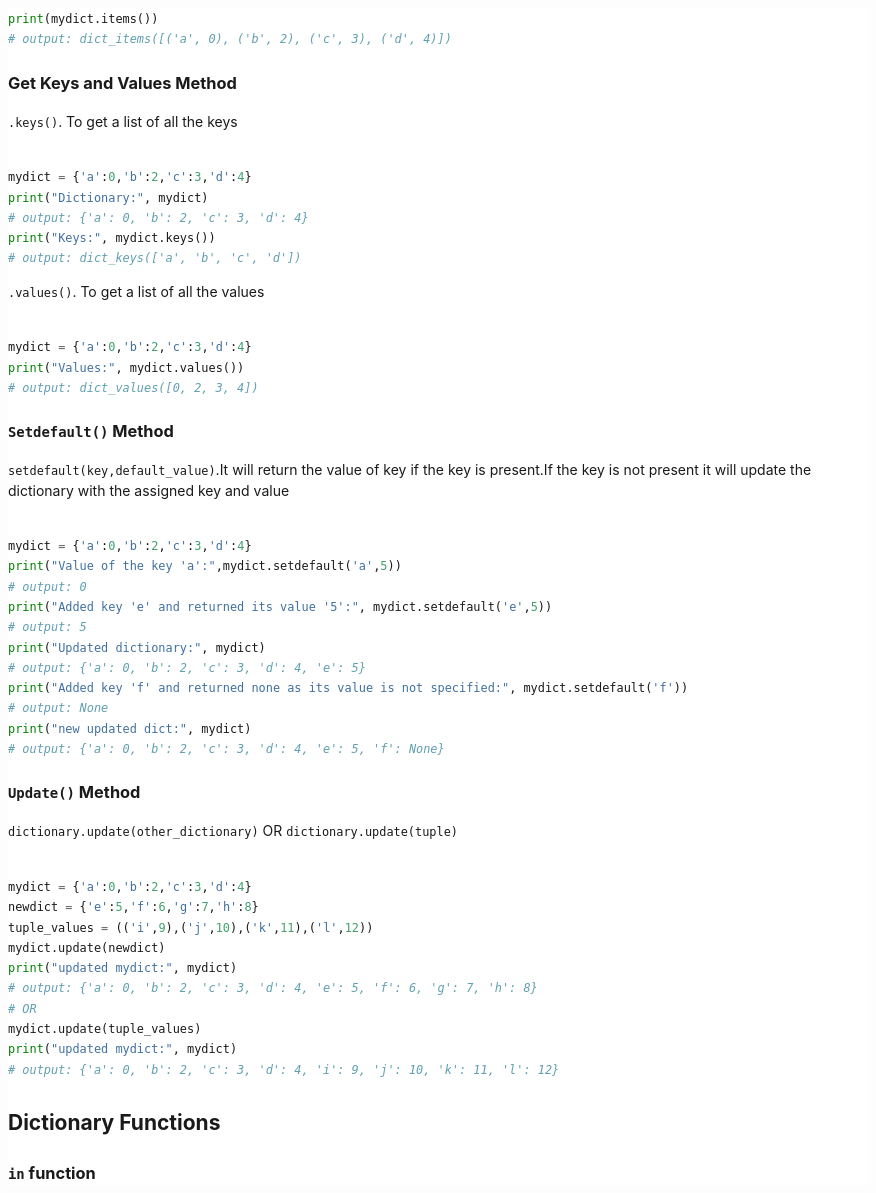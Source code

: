 ```python
print(mydict.items())
# output: dict_items([('a', 0), ('b', 2), ('c', 3), ('d', 4)])

```
### Get Keys and Values Method
`.keys()`. To get a list of all the keys
```python 

mydict = {'a':0,'b':2,'c':3,'d':4}
print("Dictionary:", mydict)
# output: {'a': 0, 'b': 2, 'c': 3, 'd': 4}
print("Keys:", mydict.keys())
# output: dict_keys(['a', 'b', 'c', 'd'])

```
`.values()`. To get a list of all the values
```python

mydict = {'a':0,'b':2,'c':3,'d':4}
print("Values:", mydict.values())
# output: dict_values([0, 2, 3, 4])

```
### `Setdefault()` Method
`setdefault(key,default_value)`.It will return the value of key if the key is present.If the key is not present it will update the dictionary with the assigned key and value
```python

mydict = {'a':0,'b':2,'c':3,'d':4}
print("Value of the key 'a':",mydict.setdefault('a',5))
# output: 0
print("Added key 'e' and returned its value '5':", mydict.setdefault('e',5))
# output: 5
print("Updated dictionary:", mydict)
# output: {'a': 0, 'b': 2, 'c': 3, 'd': 4, 'e': 5}
print("Added key 'f' and returned none as its value is not specified:", mydict.setdefault('f'))
# output: None
print("new updated dict:", mydict)
# output: {'a': 0, 'b': 2, 'c': 3, 'd': 4, 'e': 5, 'f': None}

```
### `Update()` Method
`dictionary.update(other_dictionary)` OR `dictionary.update(tuple)`
```python

mydict = {'a':0,'b':2,'c':3,'d':4}
newdict = {'e':5,'f':6,'g':7,'h':8}
tuple_values = (('i',9),('j',10),('k',11),('l',12))
mydict.update(newdict)
print("updated mydict:", mydict)
# output: {'a': 0, 'b': 2, 'c': 3, 'd': 4, 'e': 5, 'f': 6, 'g': 7, 'h': 8}
# OR
mydict.update(tuple_values)
print("updated mydict:", mydict)
# output: {'a': 0, 'b': 2, 'c': 3, 'd': 4, 'i': 9, 'j': 10, 'k': 11, 'l': 12}

```
## Dictionary Functions
### `in` function
```python

```